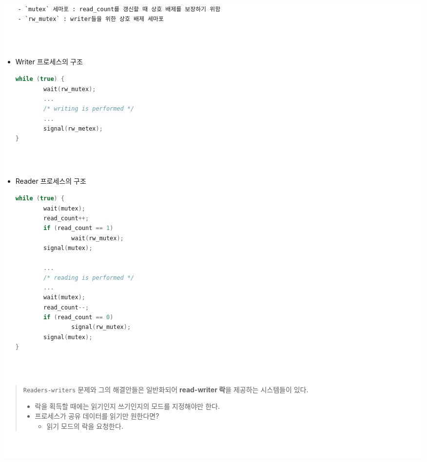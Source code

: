         - `mutex` 세마포 : read_count를 갱신할 때 상호 배제를 보장하기 위함
        - `rw_mutex` : writer들을 위한 상호 배제 세마포

<br/>

<br/>

- Writer 프로세스의 구조
    
    ```c
    while (true) {
    		wait(rw_mutex);
    		...
    		/* writing is performed */
    		...
    		signal(rw_metex);
    }
    ```
    
<br/>

<br/>

- Reader 프로세스의 구조
    
    ```c
    while (true) {
    		wait(mutex);
    		read_count++;
    		if (read_count == 1)
    				wait(rw_mutex);
    		signal(mutex);
    
    		...
    		/* reading is performed */
    		...
    		wait(mutex);
    		read_count--;
    		if (read_count == 0)
    				signal(rw_mutex);
    		signal(mutex);
    }
    ```
    

<br/>

<br/>

> `Readers-writers` 문제와 그의 해결안들은 일반화되어 **read-writer 락**을 제공하는 시스템들이 있다.
> 
> - 락을 획득할 때에는 읽기인지 쓰기인지의 모드를 지정해야만 한다.
> - 프로세스가 공유 데이터를 읽기만 원한다면?
>     - 읽기 모드의 락을 요청한다.

<br/>

<br/>
